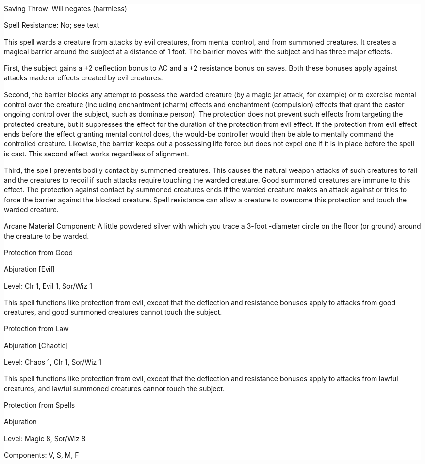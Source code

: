 Saving Throw: Will negates (harmless)

Spell Resistance: No; see text

This spell wards a creature from attacks by evil creatures, from mental control, and from summoned creatures. It creates a magical barrier around the subject at a distance of 1 foot. The barrier moves with the subject and has three major effects.

First, the subject gains a +2 deflection bonus to AC and a +2 resistance bonus on saves. Both these bonuses apply against attacks made or effects created by evil creatures.

Second, the barrier blocks any attempt to possess the warded creature (by a magic jar attack, for example) or to exercise mental control over the creature (including enchantment (charm) effects and enchantment (compulsion) effects that grant the caster ongoing control over the subject, such as dominate person). The protection does not prevent such effects from targeting the protected creature, but it suppresses the effect for the duration of the protection from evil effect. If the protection from evil effect ends before the effect granting mental control does, the would-be controller would then be able to mentally command the controlled creature. Likewise, the barrier keeps out a possessing life force but does not expel one if it is in place before the spell is cast. This second effect works regardless of alignment.

Third, the spell prevents bodily contact by summoned creatures. This causes the natural weapon attacks of such creatures to fail and the creatures to recoil if such attacks require touching the warded creature. Good summoned creatures are immune to this effect. The protection against contact by summoned creatures ends if the warded creature makes an attack against or tries to force the barrier against the blocked creature. Spell resistance can allow a creature to overcome this protection and touch the warded creature.

Arcane Material Component: A little powdered silver with which you trace a 3-foot -diameter circle on the floor (or ground) around the creature to be warded.



Protection from Good

Abjuration [Evil]

Level: Clr 1, Evil 1, Sor/Wiz 1

This spell functions like protection from evil, except that the deflection and resistance bonuses apply to attacks from good creatures, and good summoned creatures cannot touch the subject.



Protection from Law

Abjuration [Chaotic]

Level: Chaos 1, Clr 1, Sor/Wiz 1

This spell functions like protection from evil, except that the deflection and resistance bonuses apply to attacks from lawful creatures, and lawful summoned creatures cannot touch the subject.



Protection from Spells

Abjuration

Level: Magic 8, Sor/Wiz 8

Components: V, S, M, F
